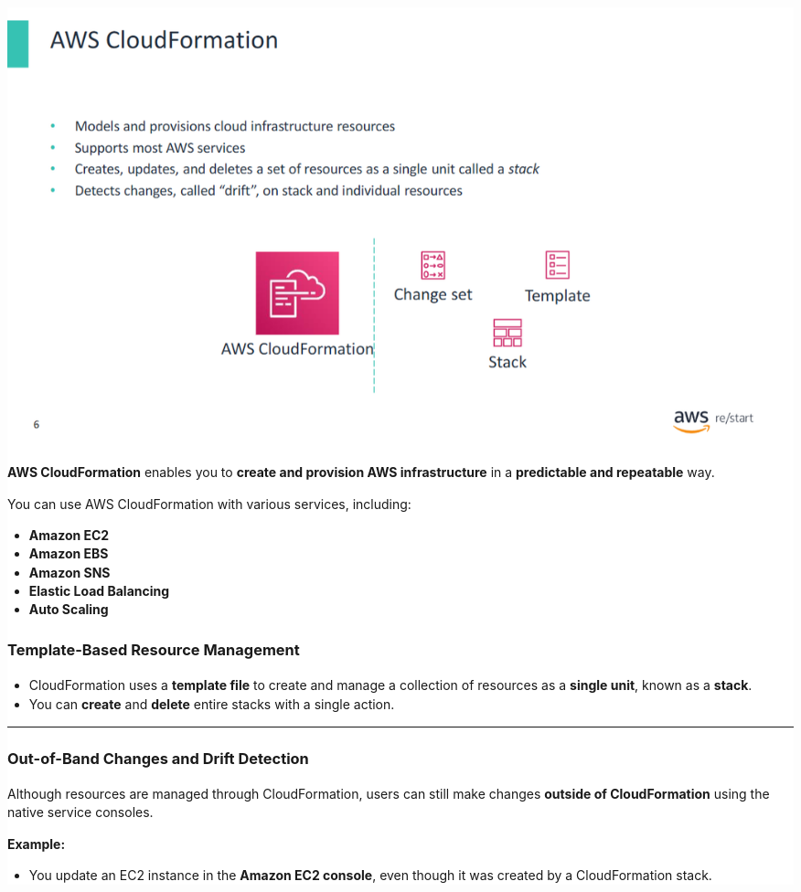 ![AWS CloudFormation Overview](../../../assets/jumpstart/aws-cloudformation/aws_cloudformation.png)

**AWS CloudFormation** enables you to **create and provision AWS infrastructure** in a **predictable and repeatable** way.

You can use AWS CloudFormation with various services, including:

- **Amazon EC2**
- **Amazon EBS**
- **Amazon SNS**
- **Elastic Load Balancing**
- **Auto Scaling**

### Template-Based Resource Management

- CloudFormation uses a **template file** to create and manage a collection of resources as a **single unit**, known as a **stack**.
- You can **create** and **delete** entire stacks with a single action.

---

### Out-of-Band Changes and Drift Detection

Although resources are managed through CloudFormation, users can still make changes **outside of CloudFormation** using the native service consoles.

**Example:**
- You update an EC2 instance in the **Amazon EC2 console**, even though it was created by a CloudFormation stack.
